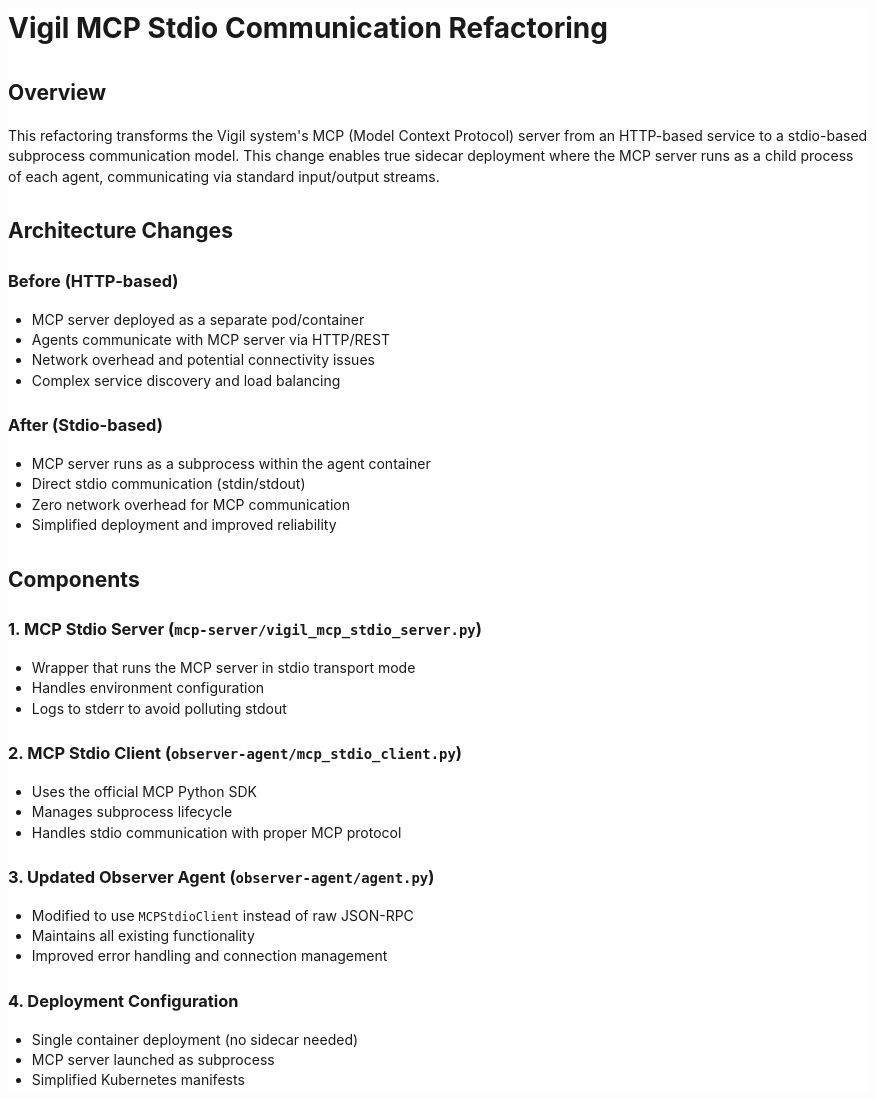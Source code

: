 # Vigil MCP Stdio Communication Refactoring

## Overview

This refactoring transforms the Vigil system's MCP (Model Context Protocol) server from an HTTP-based service to a stdio-based subprocess communication model. This change enables true sidecar deployment where the MCP server runs as a child process of each agent, communicating via standard input/output streams.

## Architecture Changes

### Before (HTTP-based)
- MCP server deployed as a separate pod/container
- Agents communicate with MCP server via HTTP/REST
- Network overhead and potential connectivity issues
- Complex service discovery and load balancing

### After (Stdio-based)
- MCP server runs as a subprocess within the agent container
- Direct stdio communication (stdin/stdout)
- Zero network overhead for MCP communication
- Simplified deployment and improved reliability

## Components

### 1. MCP Stdio Server (`mcp-server/vigil_mcp_stdio_server.py`)
- Wrapper that runs the MCP server in stdio transport mode
- Handles environment configuration
- Logs to stderr to avoid polluting stdout

### 2. MCP Stdio Client (`observer-agent/mcp_stdio_client.py`)
- Uses the official MCP Python SDK
- Manages subprocess lifecycle
- Handles stdio communication with proper MCP protocol

### 3. Updated Observer Agent (`observer-agent/agent.py`)
- Modified to use `MCPStdioClient` instead of raw JSON-RPC
- Maintains all existing functionality
- Improved error handling and connection management

### 4. Deployment Configuration
- Single container deployment (no sidecar needed)
- MCP server launched as subprocess
- Simplified Kubernetes manifests
